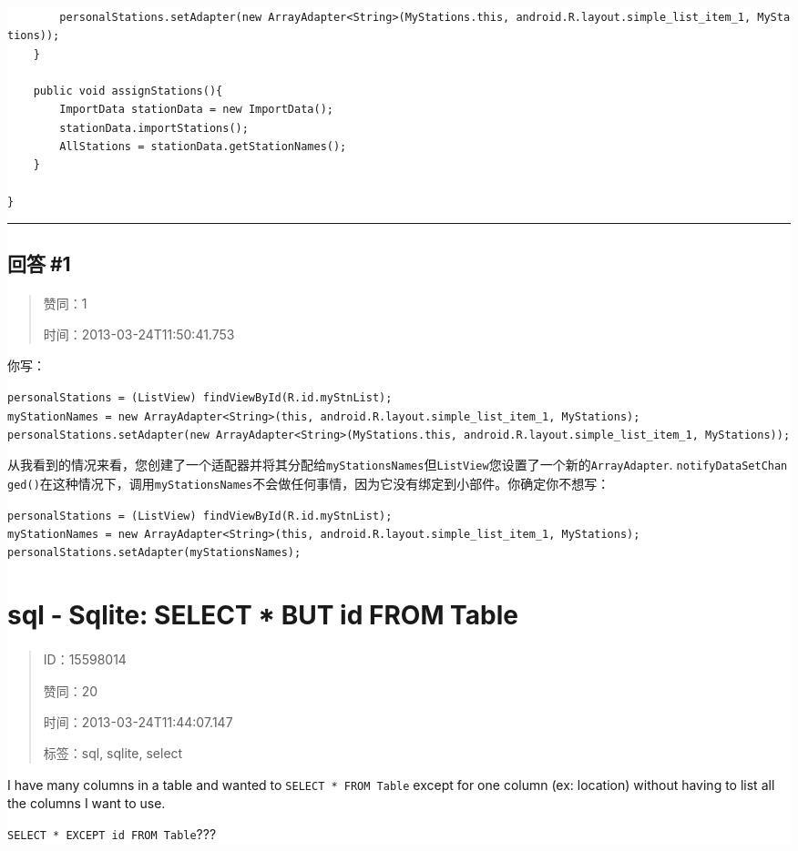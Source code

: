 ```
        personalStations.setAdapter(new ArrayAdapter<String>(MyStations.this, android.R.layout.simple_list_item_1, MyStations));
    }

    public void assignStations(){
        ImportData stationData = new ImportData();
        stationData.importStations();
        AllStations = stationData.getStationNames();
    }

} 
```

* * *

## 回答 #1

> 赞同：1
> 
> 时间：2013-03-24T11:50:41.753

你写：

```
personalStations = (ListView) findViewById(R.id.myStnList);
myStationNames = new ArrayAdapter<String>(this, android.R.layout.simple_list_item_1, MyStations);
personalStations.setAdapter(new ArrayAdapter<String>(MyStations.this, android.R.layout.simple_list_item_1, MyStations)); 
```

从我看到的情况来看，您创建了一个适配器并将其分配给`myStationsNames`但`ListView`您设置了一个新的`ArrayAdapter`. `notifyDataSetChanged()`在这种情况下，调用`myStationsNames`不会做任何事情，因为它没有绑定到小部件。你确定你不想写：

```
personalStations = (ListView) findViewById(R.id.myStnList);
myStationNames = new ArrayAdapter<String>(this, android.R.layout.simple_list_item_1, MyStations);
personalStations.setAdapter(myStationsNames); 
```

# sql - Sqlite: SELECT * BUT id FROM Table

> ID：15598014
> 
> 赞同：20
> 
> 时间：2013-03-24T11:44:07.147
> 
> 标签：sql, sqlite, select

I have many columns in a table and wanted to `SELECT * FROM Table` except for one column (ex: location) without having to list all the columns I want to use.

`SELECT * EXCEPT id FROM Table`???
